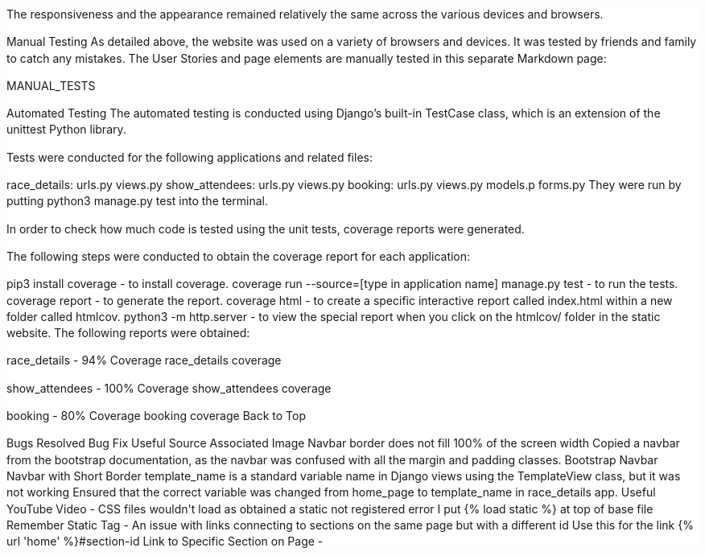 The responsiveness and the appearance remained relatively the same across the various devices and browsers.
 

Manual Testing
As detailed above, the website was used on a variety of browsers and devices. It was tested by friends and family to catch any mistakes. The User Stories and page elements are manually tested in this separate Markdown page:

MANUAL_TESTS

Automated Testing
The automated testing is conducted using Django’s built-in TestCase class, which is an extension of the unittest Python library.

Tests were conducted for the following applications and related files:

race_details:
urls.py
views.py
show_attendees:
urls.py
views.py
booking:
urls.py
views.py
models.p
forms.py
They were run by putting python3 manage.py test into the terminal.

In order to check how much code is tested using the unit tests, coverage reports were generated.

The following steps were conducted to obtain the coverage report for each application:

pip3 install coverage - to install coverage.
coverage run --source=[type in application name] manage.py test - to run the tests.
coverage report - to generate the report.
coverage html - to create a specific interactive report called index.html within a new folder called htmlcov.
python3 -m http.server - to view the special report when you click on the htmlcov/ folder in the static website.
The following reports were obtained:

race_details - 94% Coverage
race_details coverage
 

show_attendees - 100% Coverage
show_attendees coverage
 

booking - 80% Coverage
booking coverage
  Back to Top
 

Bugs
Resolved
Bug	Fix	Useful Source	Associated Image
Navbar border does not fill 100% of the screen width	Copied a navbar from the bootstrap documentation, as the navbar was confused with all the margin and padding classes.	Bootstrap Navbar	Navbar with Short Border
template_name is a standard variable name in Django views using the TemplateView class, but it was not working	Ensured that the correct variable was changed from home_page to template_name in race_details app.	Useful YouTube Video	-
CSS files wouldn't load as obtained a static not registered error	I put {% load static %} at top of base file	Remember Static Tag	-
An issue with links connecting to sections on the same page but with a different id	Use this for the link {% url 'home' %}#section-id	Link to Specific Section on Page	-